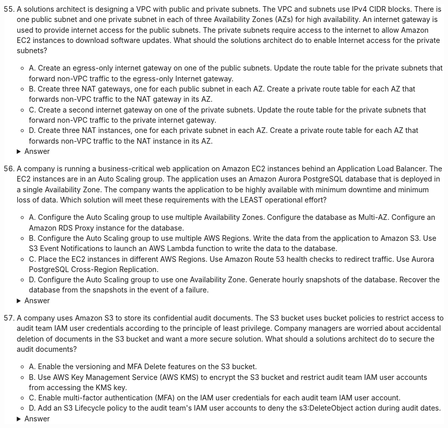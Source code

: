 55. A solutions architect is designing a VPC with public and private subnets. The VPC and subnets use IPv4 CIDR blocks. There is one public subnet and one private subnet in each of three Availability Zones (AZs) for high availability. An internet gateway is used to provide internet access for the public subnets. The private subnets require access to the internet to allow Amazon EC2 instances to download software updates. What should the solutions architect do to enable Internet access for the private subnets?
    - A. Create an egress-only internet gateway on one of the public subnets. Update the route table for the private subnets that forward non-VPC traffic to the egress-only Internet gateway.
    - B. Create three NAT gateways, one for each public subnet in each AZ. Create a private route table for each AZ that forwards non-VPC traffic to the NAT gateway in its AZ.
    - C. Create a second internet gateway on one of the private subnets. Update the route table for the private subnets that forward non-VPC traffic to the private internet gateway.
    - D. Create three NAT instances, one for each private subnet in each AZ. Create a private route table for each AZ that forwards non-VPC traffic to the NAT instance in its AZ.

    <details markdown=1><summary markdown='span'>Answer</summary>
      Correct answer: B
    </details>

56. A company is running a business-critical web application on Amazon EC2 instances behind an Application Load Balancer. The EC2 instances are in an Auto Scaling group. The application uses an Amazon Aurora PostgreSQL database that is deployed in a single Availability Zone. The company wants the application to be highly available with minimum downtime and minimum loss of data. Which solution will meet these requirements with the LEAST operational effort?
    - A. Configure the Auto Scaling group to use multiple Availability Zones. Configure the database as Multi-AZ. Configure an Amazon RDS Proxy instance for the database.
    - B. Configure the Auto Scaling group to use multiple AWS Regions. Write the data from the application to Amazon S3. Use S3 Event Notifications to launch an AWS Lambda function to write the data to the database.
    - C. Place the EC2 instances in different AWS Regions. Use Amazon Route 53 health checks to redirect traffic. Use Aurora PostgreSQL Cross-Region Replication.
    - D. Configure the Auto Scaling group to use one Availability Zone. Generate hourly snapshots of the database. Recover the database from the snapshots in the event of a failure.
    
    <details markdown=1><summary markdown='span'>Answer</summary>
      Correct answer: A
    </details>

57. A company uses Amazon S3 to store its confidential audit documents. The S3 bucket uses bucket policies to restrict access to audit team IAM user credentials according to the principle of least privilege. Company managers are worried about accidental deletion of documents in the S3 bucket and want a more secure solution. What should a solutions architect do to secure the audit documents?
    - A. Enable the versioning and MFA Delete features on the S3 bucket.
    - B. Use AWS Key Management Service (AWS KMS) to encrypt the S3 bucket and restrict audit team IAM user accounts from accessing the KMS key.
    - C. Enable multi-factor authentication (MFA) on the IAM user credentials for each audit team IAM user account.
    - D. Add an S3 Lifecycle policy to the audit team's IAM user accounts to deny the s3:DeleteObject action during audit dates.
    
    <details markdown=1><summary markdown='span'>Answer</summary>
      Correct answer: A
    </details>
